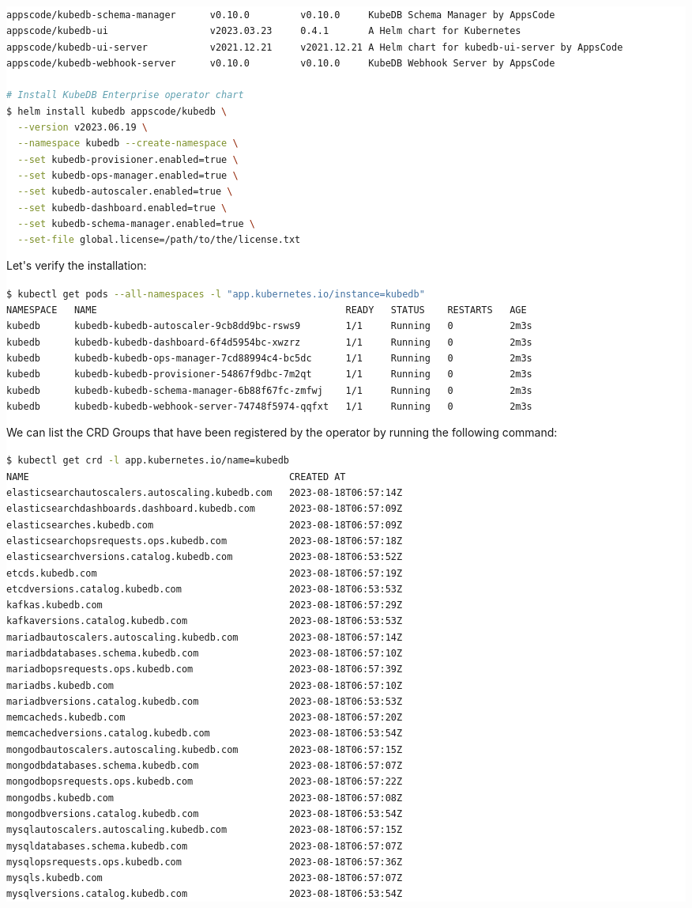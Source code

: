 ```bash
appscode/kubedb-schema-manager    	v0.10.0      	v0.10.0    	KubeDB Schema Manager by AppsCode                 
appscode/kubedb-ui                	v2023.03.23  	0.4.1      	A Helm chart for Kubernetes                       
appscode/kubedb-ui-server         	v2021.12.21  	v2021.12.21	A Helm chart for kubedb-ui-server by AppsCode     
appscode/kubedb-webhook-server    	v0.10.0      	v0.10.0    	KubeDB Webhook Server by AppsCode  

# Install KubeDB Enterprise operator chart
$ helm install kubedb appscode/kubedb \
  --version v2023.06.19 \
  --namespace kubedb --create-namespace \
  --set kubedb-provisioner.enabled=true \
  --set kubedb-ops-manager.enabled=true \
  --set kubedb-autoscaler.enabled=true \
  --set kubedb-dashboard.enabled=true \
  --set kubedb-schema-manager.enabled=true \
  --set-file global.license=/path/to/the/license.txt
```

Let's verify the installation:

```bash
$ kubectl get pods --all-namespaces -l "app.kubernetes.io/instance=kubedb"
NAMESPACE   NAME                                            READY   STATUS    RESTARTS   AGE
kubedb      kubedb-kubedb-autoscaler-9cb8dd9bc-rsws9        1/1     Running   0          2m3s
kubedb      kubedb-kubedb-dashboard-6f4d5954bc-xwzrz        1/1     Running   0          2m3s
kubedb      kubedb-kubedb-ops-manager-7cd88994c4-bc5dc      1/1     Running   0          2m3s
kubedb      kubedb-kubedb-provisioner-54867f9dbc-7m2qt      1/1     Running   0          2m3s
kubedb      kubedb-kubedb-schema-manager-6b88f67fc-zmfwj    1/1     Running   0          2m3s
kubedb      kubedb-kubedb-webhook-server-74748f5974-qqfxt   1/1     Running   0          2m3s
```

We can list the CRD Groups that have been registered by the operator by running the following command:

```bash
$ kubectl get crd -l app.kubernetes.io/name=kubedb
NAME                                              CREATED AT
elasticsearchautoscalers.autoscaling.kubedb.com   2023-08-18T06:57:14Z
elasticsearchdashboards.dashboard.kubedb.com      2023-08-18T06:57:09Z
elasticsearches.kubedb.com                        2023-08-18T06:57:09Z
elasticsearchopsrequests.ops.kubedb.com           2023-08-18T06:57:18Z
elasticsearchversions.catalog.kubedb.com          2023-08-18T06:53:52Z
etcds.kubedb.com                                  2023-08-18T06:57:19Z
etcdversions.catalog.kubedb.com                   2023-08-18T06:53:53Z
kafkas.kubedb.com                                 2023-08-18T06:57:29Z
kafkaversions.catalog.kubedb.com                  2023-08-18T06:53:53Z
mariadbautoscalers.autoscaling.kubedb.com         2023-08-18T06:57:14Z
mariadbdatabases.schema.kubedb.com                2023-08-18T06:57:10Z
mariadbopsrequests.ops.kubedb.com                 2023-08-18T06:57:39Z
mariadbs.kubedb.com                               2023-08-18T06:57:10Z
mariadbversions.catalog.kubedb.com                2023-08-18T06:53:53Z
memcacheds.kubedb.com                             2023-08-18T06:57:20Z
memcachedversions.catalog.kubedb.com              2023-08-18T06:53:54Z
mongodbautoscalers.autoscaling.kubedb.com         2023-08-18T06:57:15Z
mongodbdatabases.schema.kubedb.com                2023-08-18T06:57:07Z
mongodbopsrequests.ops.kubedb.com                 2023-08-18T06:57:22Z
mongodbs.kubedb.com                               2023-08-18T06:57:08Z
mongodbversions.catalog.kubedb.com                2023-08-18T06:53:54Z
mysqlautoscalers.autoscaling.kubedb.com           2023-08-18T06:57:15Z
mysqldatabases.schema.kubedb.com                  2023-08-18T06:57:07Z
mysqlopsrequests.ops.kubedb.com                   2023-08-18T06:57:36Z
mysqls.kubedb.com                                 2023-08-18T06:57:07Z
mysqlversions.catalog.kubedb.com                  2023-08-18T06:53:54Z
```
